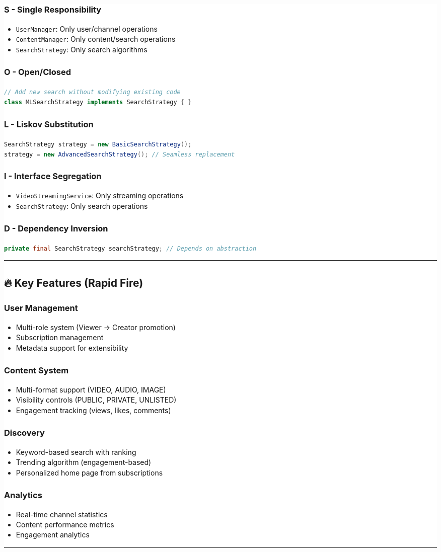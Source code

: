 ### **S - Single Responsibility**
- `UserManager`: Only user/channel operations
- `ContentManager`: Only content/search operations
- `SearchStrategy`: Only search algorithms

### **O - Open/Closed**
```java
// Add new search without modifying existing code
class MLSearchStrategy implements SearchStrategy { }
```

### **L - Liskov Substitution**
```java
SearchStrategy strategy = new BasicSearchStrategy();
strategy = new AdvancedSearchStrategy(); // Seamless replacement
```

### **I - Interface Segregation**
- `VideoStreamingService`: Only streaming operations
- `SearchStrategy`: Only search operations

### **D - Dependency Inversion**
```java
private final SearchStrategy searchStrategy; // Depends on abstraction
```

---

## 🔥 **Key Features (Rapid Fire)**

### **User Management**
- Multi-role system (Viewer → Creator promotion)
- Subscription management
- Metadata support for extensibility

### **Content System**
- Multi-format support (VIDEO, AUDIO, IMAGE)
- Visibility controls (PUBLIC, PRIVATE, UNLISTED)
- Engagement tracking (views, likes, comments)

### **Discovery**
- Keyword-based search with ranking
- Trending algorithm (engagement-based)
- Personalized home page from subscriptions

### **Analytics**
- Real-time channel statistics
- Content performance metrics
- Engagement analytics

---